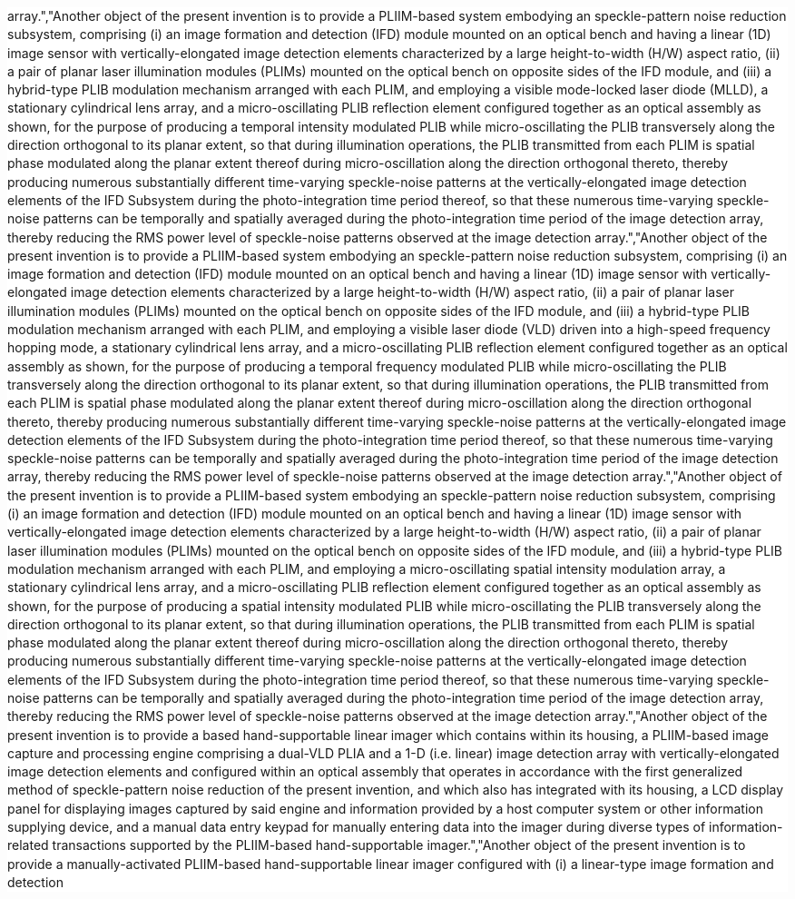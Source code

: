 array.","Another object of the present invention is to provide a PLIIM-based system embodying an speckle-pattern noise reduction subsystem, comprising (i) an image formation and detection (IFD) module mounted on an optical bench and having a linear (1D) image sensor with vertically-elongated image detection elements characterized by a large height-to-width (H\/W) aspect ratio, (ii) a pair of planar laser illumination modules (PLIMs) mounted on the optical bench on opposite sides of the IFD module, and (iii) a hybrid-type PLIB modulation mechanism arranged with each PLIM, and employing a visible mode-locked laser diode (MLLD), a stationary cylindrical lens array, and a micro-oscillating PLIB reflection element configured together as an optical assembly as shown, for the purpose of producing a temporal intensity modulated PLIB while micro-oscillating the PLIB transversely along the direction orthogonal to its planar extent, so that during illumination operations, the PLIB transmitted from each PLIM is spatial phase modulated along the planar extent thereof during micro-oscillation along the direction orthogonal thereto, thereby producing numerous substantially different time-varying speckle-noise patterns at the vertically-elongated image detection elements of the IFD Subsystem during the photo-integration time period thereof, so that these numerous time-varying speckle-noise patterns can be temporally and spatially averaged during the photo-integration time period of the image detection array, thereby reducing the RMS power level of speckle-noise patterns observed at the image detection array.","Another object of the present invention is to provide a PLIIM-based system embodying an speckle-pattern noise reduction subsystem, comprising (i) an image formation and detection (IFD) module mounted on an optical bench and having a linear (1D) image sensor with vertically-elongated image detection elements characterized by a large height-to-width (H\/W) aspect ratio, (ii) a pair of planar laser illumination modules (PLIMs) mounted on the optical bench on opposite sides of the IFD module, and (iii) a hybrid-type PLIB modulation mechanism arranged with each PLIM, and employing a visible laser diode (VLD) driven into a high-speed frequency hopping mode, a stationary cylindrical lens array, and a micro-oscillating PLIB reflection element configured together as an optical assembly as shown, for the purpose of producing a temporal frequency modulated PLIB while micro-oscillating the PLIB transversely along the direction orthogonal to its planar extent, so that during illumination operations, the PLIB transmitted from each PLIM is spatial phase modulated along the planar extent thereof during micro-oscillation along the direction orthogonal thereto, thereby producing numerous substantially different time-varying speckle-noise patterns at the vertically-elongated image detection elements of the IFD Subsystem during the photo-integration time period thereof, so that these numerous time-varying speckle-noise patterns can be temporally and spatially averaged during the photo-integration time period of the image detection array, thereby reducing the RMS power level of speckle-noise patterns observed at the image detection array.","Another object of the present invention is to provide a PLIIM-based system embodying an speckle-pattern noise reduction subsystem, comprising (i) an image formation and detection (IFD) module mounted on an optical bench and having a linear (1D) image sensor with vertically-elongated image detection elements characterized by a large height-to-width (H\/W) aspect ratio, (ii) a pair of planar laser illumination modules (PLIMs) mounted on the optical bench on opposite sides of the IFD module, and (iii) a hybrid-type PLIB modulation mechanism arranged with each PLIM, and employing a micro-oscillating spatial intensity modulation array, a stationary cylindrical lens array, and a micro-oscillating PLIB reflection element configured together as an optical assembly as shown, for the purpose of producing a spatial intensity modulated PLIB while micro-oscillating the PLIB transversely along the direction orthogonal to its planar extent, so that during illumination operations, the PLIB transmitted from each PLIM is spatial phase modulated along the planar extent thereof during micro-oscillation along the direction orthogonal thereto, thereby producing numerous substantially different time-varying speckle-noise patterns at the vertically-elongated image detection elements of the IFD Subsystem during the photo-integration time period thereof, so that these numerous time-varying speckle-noise patterns can be temporally and spatially averaged during the photo-integration time period of the image detection array, thereby reducing the RMS power level of speckle-noise patterns observed at the image detection array.","Another object of the present invention is to provide a based hand-supportable linear imager which contains within its housing, a PLIIM-based image capture and processing engine comprising a dual-VLD PLIA and a 1-D (i.e. linear) image detection array with vertically-elongated image detection elements and configured within an optical assembly that operates in accordance with the first generalized method of speckle-pattern noise reduction of the present invention, and which also has integrated with its housing, a LCD display panel for displaying images captured by said engine and information provided by a host computer system or other information supplying device, and a manual data entry keypad for manually entering data into the imager during diverse types of information-related transactions supported by the PLIIM-based hand-supportable imager.","Another object of the present invention is to provide a manually-activated PLIIM-based hand-supportable linear imager configured with (i) a linear-type image formation and detection